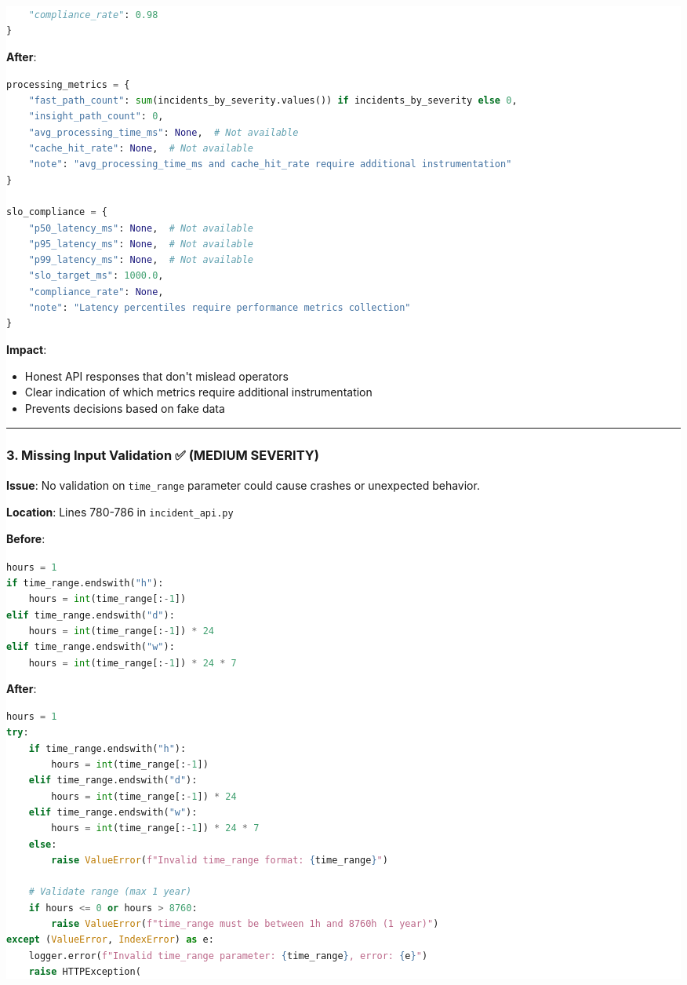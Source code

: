 ```python
    "compliance_rate": 0.98
}
```

**After**:
```python
processing_metrics = {
    "fast_path_count": sum(incidents_by_severity.values()) if incidents_by_severity else 0,
    "insight_path_count": 0,
    "avg_processing_time_ms": None,  # Not available
    "cache_hit_rate": None,  # Not available
    "note": "avg_processing_time_ms and cache_hit_rate require additional instrumentation"
}

slo_compliance = {
    "p50_latency_ms": None,  # Not available
    "p95_latency_ms": None,  # Not available
    "p99_latency_ms": None,  # Not available
    "slo_target_ms": 1000.0,
    "compliance_rate": None,
    "note": "Latency percentiles require performance metrics collection"
}
```

**Impact**: 
- Honest API responses that don't mislead operators
- Clear indication of which metrics require additional instrumentation
- Prevents decisions based on fake data

---

### 3. Missing Input Validation ✅ (MEDIUM SEVERITY)

**Issue**: No validation on `time_range` parameter could cause crashes or unexpected behavior.

**Location**: Lines 780-786 in `incident_api.py`

**Before**:
```python
hours = 1
if time_range.endswith("h"):
    hours = int(time_range[:-1])
elif time_range.endswith("d"):
    hours = int(time_range[:-1]) * 24
elif time_range.endswith("w"):
    hours = int(time_range[:-1]) * 24 * 7
```

**After**:
```python
hours = 1
try:
    if time_range.endswith("h"):
        hours = int(time_range[:-1])
    elif time_range.endswith("d"):
        hours = int(time_range[:-1]) * 24
    elif time_range.endswith("w"):
        hours = int(time_range[:-1]) * 24 * 7
    else:
        raise ValueError(f"Invalid time_range format: {time_range}")
    
    # Validate range (max 1 year)
    if hours <= 0 or hours > 8760:
        raise ValueError(f"time_range must be between 1h and 8760h (1 year)")
except (ValueError, IndexError) as e:
    logger.error(f"Invalid time_range parameter: {time_range}, error: {e}")
    raise HTTPException(
```